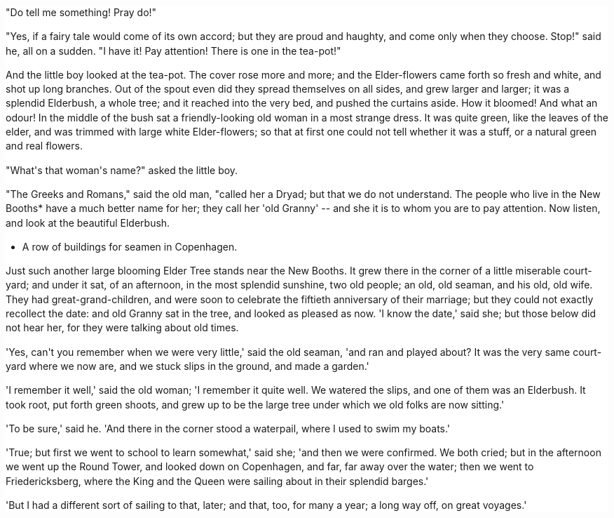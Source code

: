 "Do tell me something! Pray do!"

"Yes, if a fairy tale would come of its own accord; but they are proud
and haughty, and come only when they choose. Stop!" said he, all on a
sudden. "I have it! Pay attention! There is one in the tea-pot!"

And the little boy looked at the tea-pot. The cover rose more and more;
and the Elder-flowers came forth so fresh and white, and shot up long
branches. Out of the spout even did they spread themselves on all sides,
and grew larger and larger; it was a splendid Elderbush, a whole tree;
and it reached into the very bed, and pushed the curtains aside. How it
bloomed! And what an odour! In the middle of the bush sat a
friendly-looking old woman in a most strange dress. It was quite green,
like the leaves of the elder, and was trimmed with large white
Elder-flowers; so that at first one could not tell whether it was a
stuff, or a natural green and real flowers.

"What's that woman's name?" asked the little boy.

"The Greeks and Romans," said the old man, "called her a Dryad; but
that we do not understand. The people who live in the New Booths* have
a much better name for her; they call her 'old Granny' -- and she it
is to whom you are to pay attention. Now listen, and look at the
beautiful Elderbush.

* A row of buildings for seamen in Copenhagen.

Just such another large blooming Elder Tree stands near the New Booths.
It grew there in the corner of a little miserable court-yard; and under
it sat, of an afternoon, in the most splendid sunshine, two old people;
an old, old seaman, and his old, old wife. They had
great-grand-children, and were soon to celebrate the fiftieth
anniversary of their marriage; but they could not exactly recollect the
date: and old Granny sat in the tree, and looked as pleased as now. 'I
know the date,' said she; but those below did not hear her, for they
were talking about old times.

'Yes, can't you remember when we were very little,' said the old
seaman, 'and ran and played about? It was the very same court-yard
where we now are, and we stuck slips in the ground, and made a garden.'

'I remember it well,' said the old woman; 'I remember it quite well.
We watered the slips, and one of them was an Elderbush. It took root,
put forth green shoots, and grew up to be the large tree under which we
old folks are now sitting.'

'To be sure,' said he. 'And there in the corner stood a waterpail,
where I used to swim my boats.'

'True; but first we went to school to learn somewhat,' said she; 'and
then we were confirmed. We both cried; but in the afternoon we went up
the Round Tower, and looked down on Copenhagen, and far, far away over
the water; then we went to Friedericksberg, where the King and the Queen
were sailing about in their splendid barges.'

'But I had a different sort of sailing to that, later; and that, too,
for many a year; a long way off, on great voyages.'
